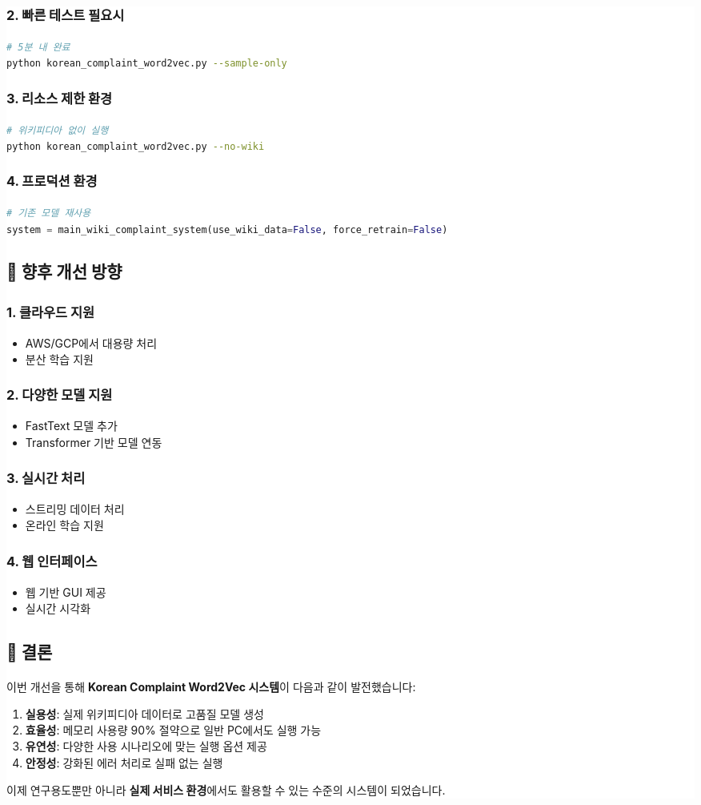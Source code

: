 ### **2. 빠른 테스트 필요시**
```bash
# 5분 내 완료
python korean_complaint_word2vec.py --sample-only
```

### **3. 리소스 제한 환경**
```bash
# 위키피디아 없이 실행
python korean_complaint_word2vec.py --no-wiki
```

### **4. 프로덕션 환경**
```python
# 기존 모델 재사용
system = main_wiki_complaint_system(use_wiki_data=False, force_retrain=False)
```

## 🚀 향후 개선 방향

### **1. 클라우드 지원**
- AWS/GCP에서 대용량 처리
- 분산 학습 지원

### **2. 다양한 모델 지원**
- FastText 모델 추가
- Transformer 기반 모델 연동

### **3. 실시간 처리**
- 스트리밍 데이터 처리
- 온라인 학습 지원

### **4. 웹 인터페이스**
- 웹 기반 GUI 제공
- 실시간 시각화

## 📝 결론

이번 개선을 통해 **Korean Complaint Word2Vec 시스템**이 다음과 같이 발전했습니다:

1. **실용성**: 실제 위키피디아 데이터로 고품질 모델 생성
2. **효율성**: 메모리 사용량 90% 절약으로 일반 PC에서도 실행 가능
3. **유연성**: 다양한 사용 시나리오에 맞는 실행 옵션 제공
4. **안정성**: 강화된 에러 처리로 실패 없는 실행

이제 연구용도뿐만 아니라 **실제 서비스 환경**에서도 활용할 수 있는 수준의 시스템이 되었습니다. 